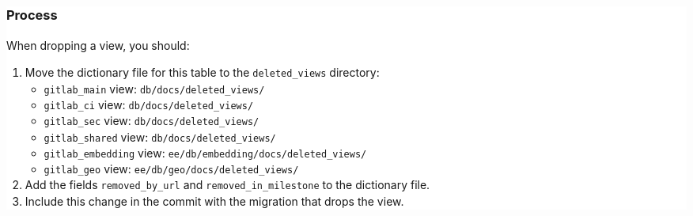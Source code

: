 ### Process

When dropping a view, you should:

1. Move the dictionary file for this table to the `deleted_views` directory:
   - `gitlab_main` view: `db/docs/deleted_views/`
   - `gitlab_ci` view: `db/docs/deleted_views/`
   - `gitlab_sec` view: `db/docs/deleted_views/`
   - `gitlab_shared` view: `db/docs/deleted_views/`
   - `gitlab_embedding` view: `ee/db/embedding/docs/deleted_views/`
   - `gitlab_geo` view: `ee/db/geo/docs/deleted_views/`
1. Add the fields `removed_by_url` and `removed_in_milestone` to the dictionary file.
1. Include this change in the commit with the migration that drops the view.
